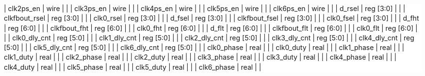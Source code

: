 | clk2ps_en                | wire        |                                                               |
| clk3ps_en                | wire        |                                                               |
| clk4ps_en                | wire        |                                                               |
| clk5ps_en                | wire        |                                                               |
| clk6ps_en                | wire        |                                                               |
| d_rsel                   | reg [3:0]   |                                                               |
| clkfbout_rsel            | reg [3:0]   |                                                               |
| clk0_rsel                | reg [3:0]   |                                                               |
| d_fsel                   | reg [3:0]   |                                                               |
| clkfbout_fsel            | reg [3:0]   |                                                               |
| clk0_fsel                | reg [3:0]   |                                                               |
| d_fht                    | reg [6:0]   |                                                               |
| clkfbout_fht             | reg [6:0]   |                                                               |
| clk0_fht                 | reg [6:0]   |                                                               |
| d_flt                    | reg [6:0]   |                                                               |
| clkfbout_flt             | reg [6:0]   |                                                               |
| clk0_flt                 | reg [6:0]   |                                                               |
| clk0_dly_cnt             | reg [5:0]   |                                                               |
| clk1_dly_cnt             | reg [5:0]   |                                                               |
| clk2_dly_cnt             | reg [5:0]   |                                                               |
| clk3_dly_cnt             | reg [5:0]   |                                                               |
| clk4_dly_cnt             | reg [5:0]   |                                                               |
| clk5_dly_cnt             | reg [5:0]   |                                                               |
| clk6_dly_cnt             | reg [5:0]   |                                                               |
| clk0_phase               | real        |                                                               |
| clk0_duty                | real        |                                                               |
| clk1_phase               | real        |                                                               |
| clk1_duty                | real        |                                                               |
| clk2_phase               | real        |                                                               |
| clk2_duty                | real        |                                                               |
| clk3_phase               | real        |                                                               |
| clk3_duty                | real        |                                                               |
| clk4_phase               | real        |                                                               |
| clk4_duty                | real        |                                                               |
| clk5_phase               | real        |                                                               |
| clk5_duty                | real        |                                                               |
| clk6_phase               | real        |                                                               |